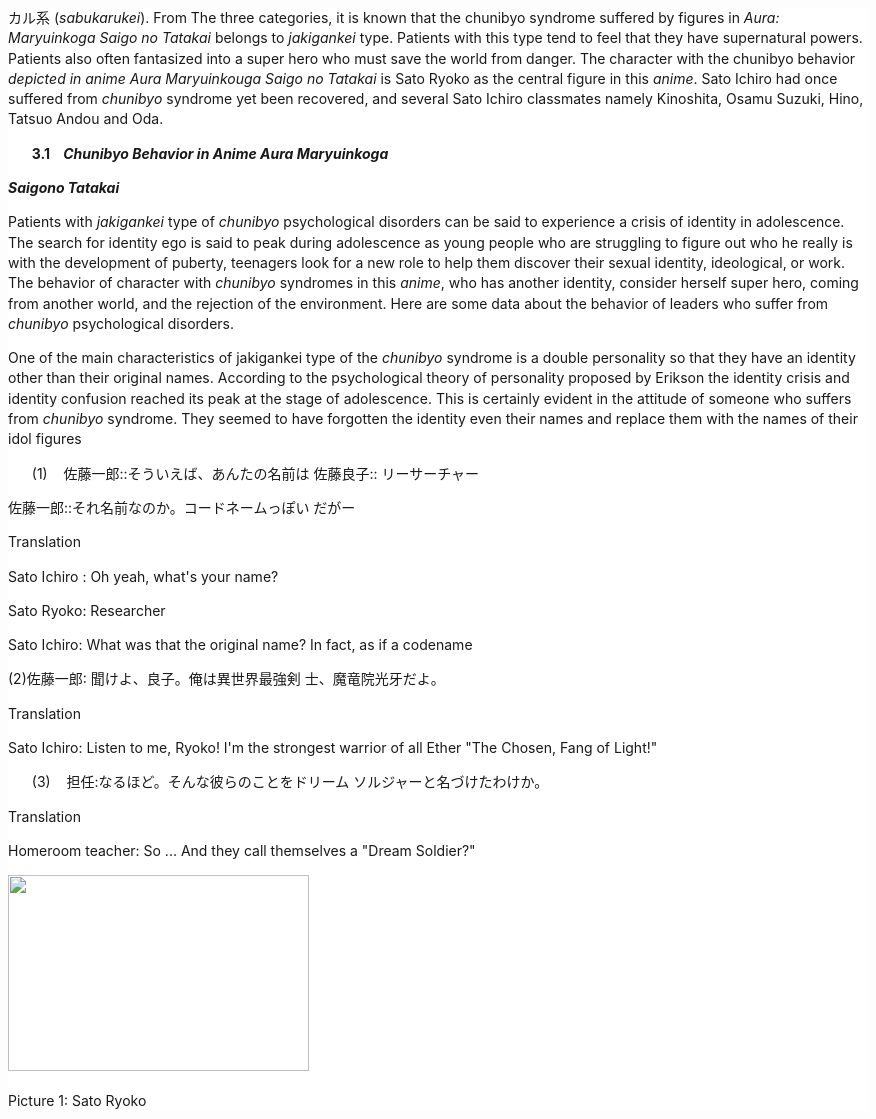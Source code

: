 <p><span class="font1">カル系 </span><span class="font3">(</span><span class="font3" style="font-style:italic;">sabukarukei</span><span class="font3">). From The three categories, it is known that the chunibyo syndrome suffered by figures in </span><span class="font3" style="font-style:italic;">Aura: Maryuinkoga Saigo no Tatakai</span><span class="font3"> belongs to </span><span class="font3" style="font-style:italic;">jakigankei</span><span class="font3"> type. Patients with this type tend to feel that they have supernatural powers. Patients also often fantasized into a super hero who must save the world from danger. The character with the chunibyo behavior </span><span class="font3" style="font-style:italic;">depicted in anime Aura Maryuinkouga Saigo no Tatakai</span><span class="font3"> is Sato Ryoko as the central figure in this </span><span class="font3" style="font-style:italic;">anime</span><span class="font3">. Sato Ichiro had once suffered from </span><span class="font3" style="font-style:italic;">chunibyo </span><span class="font3">syndrome yet been recovered, and several Sato Ichiro classmates namely Kinoshita, Osamu Suzuki, Hino, Tatsuo Andou and Oda.</span></p>
<ul style="list-style:none;"><li>
<p><span class="font3" style="font-weight:bold;">3.1</span><span class="font3" style="font-weight:bold;font-style:italic;"> &nbsp;&nbsp;&nbsp;Chunibyo Behavior in Anime Aura Maryuinkoga</span></p></li></ul>
<p><span class="font3" style="font-weight:bold;font-style:italic;">Saigono Tatakai</span></p>
<p><span class="font3">Patients with </span><span class="font3" style="font-style:italic;">jakigankei</span><span class="font3"> type of </span><span class="font3" style="font-style:italic;">chunibyo </span><span class="font3">psychological disorders can be said to experience a crisis of identity in adolescence. The search for identity ego is said to peak during adolescence as young people who are struggling to figure out who he really is with the development of puberty, teenagers look for a new role to help them discover their sexual identity, ideological, or work. The behavior of character with </span><span class="font3" style="font-style:italic;">chunibyo</span><span class="font3"> syndromes in this </span><span class="font3" style="font-style:italic;">anime</span><span class="font3">, who has another identity, consider herself super hero, coming from another world, and the rejection of the environment. Here are some data about the behavior of leaders who suffer from </span><span class="font3" style="font-style:italic;">chunibyo</span><span class="font3"> psychological disorders.</span></p>
<p><span class="font3">One of the main characteristics of jakigankei type of the </span><span class="font3" style="font-style:italic;">chunibyo</span><span class="font3"> syndrome is a double personality so that they have an identity other than their original names. According to the psychological theory of personality proposed by Erikson the identity crisis and identity confusion reached its peak at the stage of adolescence. This is certainly evident in the attitude of someone who suffers from </span><span class="font3" style="font-style:italic;">chunibyo</span><span class="font3"> syndrome. They seemed to have forgotten the identity even their names and replace them with the names of their idol figures</span></p>
<ul style="list-style:none;"><li>
<p><span class="font3">(1)</span><span class="font1"> &nbsp;&nbsp;&nbsp;佐藤一郎</span><span class="font3">::</span><span class="font1">そういえば、あんたの名前は 佐藤良子</span><span class="font3">:: </span><span class="font1">リーサーチャー</span></p></li></ul>
<p><span class="font1">佐藤一郎</span><span class="font3">::</span><span class="font1">それ名前なのか。コードネームっぽい だがー</span></p>
<p><span class="font3">Translation</span></p>
<p><span class="font3">Sato Ichiro : Oh yeah, what's your name?</span></p>
<p><span class="font3">Sato Ryoko: Researcher</span></p>
<p><span class="font3">Sato Ichiro: What was that the original name? In fact, as if a codename</span></p>
<p><span class="font3">(2)</span><span class="font1">佐藤一郎∶ 聞けよ、良子。俺は異世界最強剣 士、魔竜院光牙だよ。</span></p>
<p><span class="font3">Translation</span></p>
<p><span class="font3">Sato Ichiro: Listen to me, Ryoko! I'm the strongest warrior of all Ether &quot;The Chosen, Fang of Light!&quot;</span></p>
<ul style="list-style:none;"><li>
<p><span class="font3">(3)</span><span class="font1"> &nbsp;&nbsp;&nbsp;担任</span><span class="font3">:</span><span class="font1">なるほど。そんな彼らのことをドリーム ソルジャーと名づけたわけか。</span></p></li></ul>
<p><span class="font3">Translation</span></p>
<p><span class="font3">Homeroom teacher: So ... And they call themselves a &quot;Dream Soldier?&quot;</span></p><img src="https://jurnal.harianregional.com/media/33356-1.jpg" alt="" style="width:226pt;height:147pt;">
<p><span class="font3">Picture 1: Sato Ryoko</span></p>